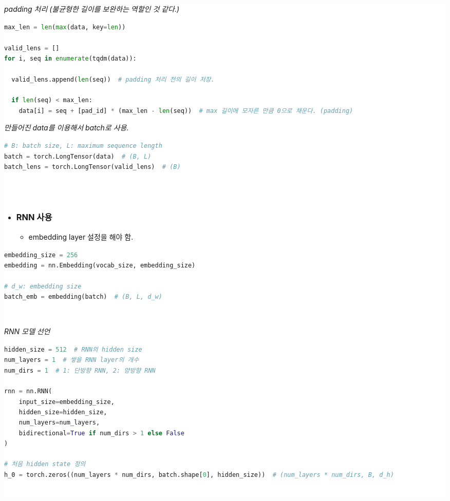 *padding 처리 (불균형한 길이를 보완하는 역할인 것 같다.)*   

```python
max_len = len(max(data, key=len))

valid_lens = []
for i, seq in enumerate(tqdm(data)):

  valid_lens.append(len(seq))  # padding 처리 전의 길이 저장.

  if len(seq) < max_len:
    data[i] = seq + [pad_id] * (max_len - len(seq))  # max 길이에 모자른 만큼 0으로 채운다. (padding)   
```


*만들어진 data를 이용해서 batch로 사용.*   

```python
# B: batch size, L: maximum sequence length
batch = torch.LongTensor(data)  # (B, L)
batch_lens = torch.LongTensor(valid_lens)  # (B)
```   


<br><br>

- ### RNN 사용   
  - embedding layer 설정을 해야 함.   
  
```python
embedding_size = 256
embedding = nn.Embedding(vocab_size, embedding_size)

# d_w: embedding size
batch_emb = embedding(batch)  # (B, L, d_w)
```   
<br>

*RNN 모델 선언*   

```python
hidden_size = 512  # RNN의 hidden size
num_layers = 1  # 쌓을 RNN layer의 개수
num_dirs = 1  # 1: 단방향 RNN, 2: 양방향 RNN

rnn = nn.RNN(
    input_size=embedding_size,
    hidden_size=hidden_size,
    num_layers=num_layers,
    bidirectional=True if num_dirs > 1 else False
)

# 처음 hidden state 정의
h_0 = torch.zeros((num_layers * num_dirs, batch.shape[0], hidden_size))  # (num_layers * num_dirs, B, d_h)
```   

<br>
